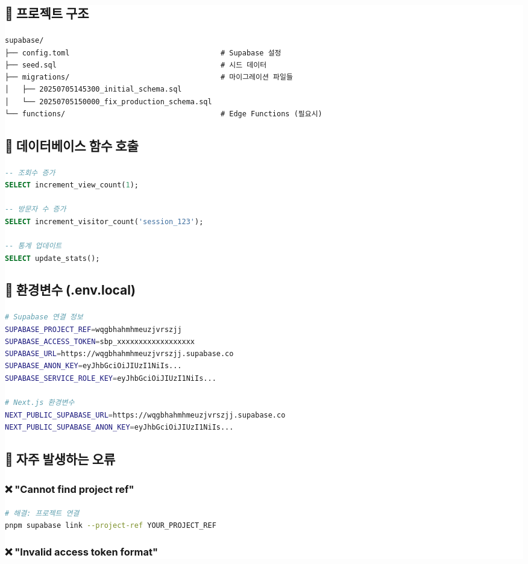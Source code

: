 ## 📁 **프로젝트 구조**

```
supabase/
├── config.toml                                   # Supabase 설정
├── seed.sql                                      # 시드 데이터
├── migrations/                                   # 마이그레이션 파일들
│   ├── 20250705145300_initial_schema.sql
│   └── 20250705150000_fix_production_schema.sql
└── functions/                                    # Edge Functions (필요시)
```

## 🎨 **데이터베이스 함수 호출**

```sql
-- 조회수 증가
SELECT increment_view_count(1);

-- 방문자 수 증가
SELECT increment_visitor_count('session_123');

-- 통계 업데이트
SELECT update_stats();
```

## 🔧 **환경변수 (.env.local)**

```bash
# Supabase 연결 정보
SUPABASE_PROJECT_REF=wqgbhahmhmeuzjvrszjj
SUPABASE_ACCESS_TOKEN=sbp_xxxxxxxxxxxxxxxxxx
SUPABASE_URL=https://wqgbhahmhmeuzjvrszjj.supabase.co
SUPABASE_ANON_KEY=eyJhbGciOiJIUzI1NiIs...
SUPABASE_SERVICE_ROLE_KEY=eyJhbGciOiJIUzI1NiIs...

# Next.js 환경변수
NEXT_PUBLIC_SUPABASE_URL=https://wqgbhahmhmeuzjvrszjj.supabase.co
NEXT_PUBLIC_SUPABASE_ANON_KEY=eyJhbGciOiJIUzI1NiIs...
```

## 🚨 **자주 발생하는 오류**

### ❌ "Cannot find project ref"

```bash
# 해결: 프로젝트 연결
pnpm supabase link --project-ref YOUR_PROJECT_REF
```

### ❌ "Invalid access token format"
